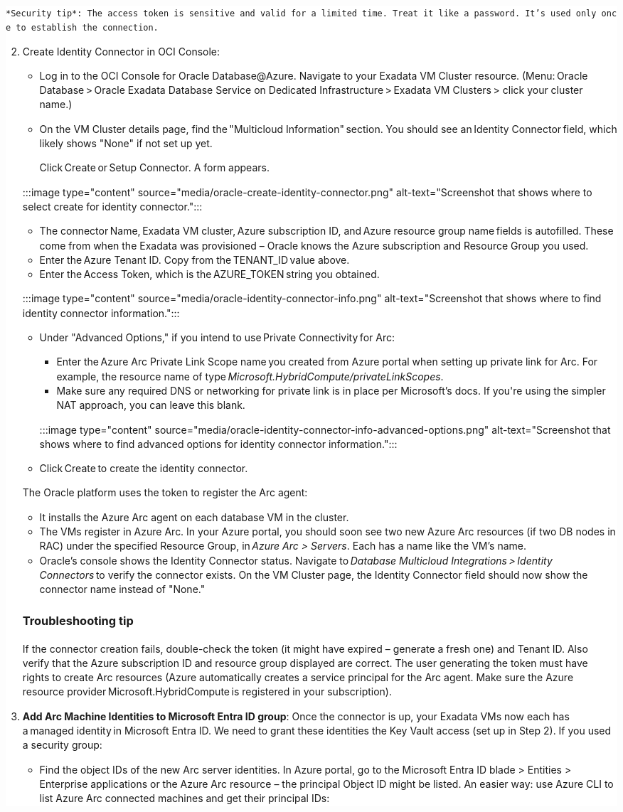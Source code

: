     *Security tip*: The access token is sensitive and valid for a limited time. Treat it like a password. It’s used only once to establish the connection.

2. Create Identity Connector in OCI Console:

    * Log in to the OCI Console for Oracle Database@Azure. Navigate to your Exadata VM Cluster resource. (Menu: Oracle Database > Oracle Exadata Database Service on Dedicated Infrastructure > Exadata VM Clusters > click your cluster name.)
    * On the VM Cluster details page, find the "Multicloud Information" section. You should see an Identity Connector field, which likely shows "None" if not set up yet.

        Click Create or Setup Connector. A form appears.

    :::image type="content" source="media/oracle-create-identity-connector.png" alt-text="Screenshot that shows where to select create for identity connector.":::  

    * The connector Name, Exadata VM cluster, Azure subscription ID, and Azure resource group name fields is autofilled. These come from when the Exadata was provisioned – Oracle knows the Azure subscription and Resource Group you used.
    * Enter the Azure Tenant ID. Copy from the TENANT_ID value above.
    * Enter the Access Token, which is the AZURE_TOKEN string you obtained.

    :::image type="content" source="media/oracle-identity-connector-info.png" alt-text="Screenshot that shows where to find identity connector information.":::

    * Under "Advanced Options," if you intend to use Private Connectivity for Arc:
        * Enter the Azure Arc Private Link Scope name you created from Azure portal when setting up private link for Arc. For example, the resource name of type *Microsoft.HybridCompute/privateLinkScopes*.
        * Make sure any required DNS or networking for private link is in place per Microsoft’s docs. If you're using the simpler NAT approach, you can leave this blank.

        :::image type="content" source="media/oracle-identity-connector-info-advanced-options.png" alt-text="Screenshot that shows where to find advanced options for identity connector information.":::
    * Click Create to create the identity connector.
   
    The Oracle platform uses the token to register the Arc agent:
    * It installs the Azure Arc agent on each database VM in the cluster.
    * The VMs register in Azure Arc. In your Azure portal, you should soon see two new Azure Arc resources (if two DB nodes in RAC) under the specified Resource Group, in *Azure Arc > Servers*. Each has a name like the VM’s name.
    * Oracle’s console shows the Identity Connector status. Navigate to *Database Multicloud Integrations > Identity Connectors* to verify the connector exists. On the VM Cluster page, the Identity Connector field should now show the connector name instead of "None."

    ### Troubleshooting tip 
    If the connector creation fails, double-check the token (it might have expired – generate a fresh one) and Tenant ID. Also verify that the Azure subscription ID and resource group displayed are correct. The user generating the token must have rights to create Arc resources (Azure automatically creates a service principal for the Arc agent. Make sure the Azure resource provider Microsoft.HybridCompute is registered in your subscription).

3. **Add Arc Machine Identities to Microsoft Entra ID group**: Once the connector is up, your Exadata VMs now each has a managed identity in Microsoft Entra ID. We need to grant these identities the Key Vault access (set up in Step 2). If you used a security group:
    * Find the object IDs of the new Arc server identities. In Azure portal, go to the Microsoft Entra ID blade > Entities > Enterprise applications or the Azure Arc resource – the principal Object ID might be listed. An easier way: use Azure CLI to list Azure Arc connected machines and get their principal IDs:

